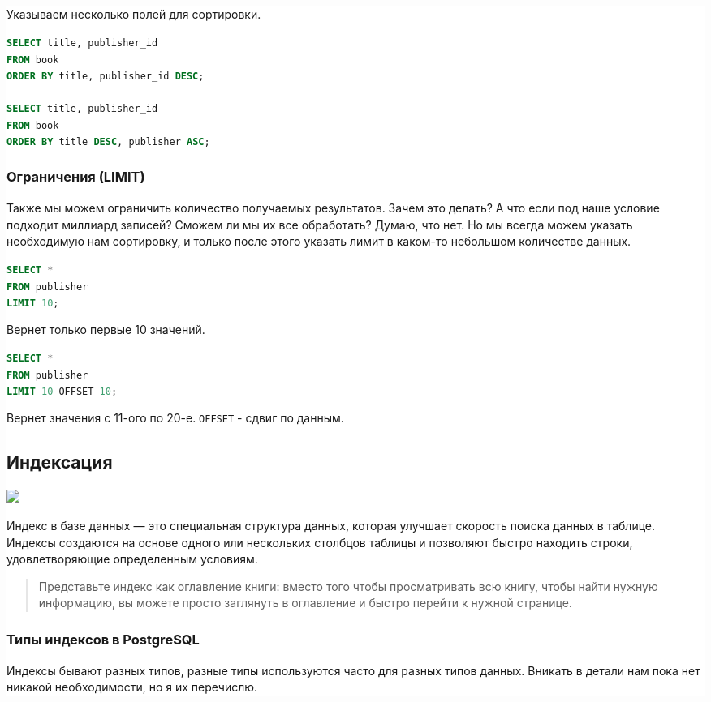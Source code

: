 Указываем несколько полей для сортировки.

```sql
SELECT title, publisher_id
FROM book
ORDER BY title, publisher_id DESC;

SELECT title, publisher_id
FROM book
ORDER BY title DESC, publisher ASC;
```

### Ограничения (LIMIT)

Также мы можем ограничить количество получаемых результатов. Зачем это делать? А что если под наше условие подходит
миллиард записей? Сможем ли мы их все обработать? Думаю, что нет. Но мы всегда можем указать необходимую нам сортировку,
и только после этого указать лимит в каком-то небольшом количестве данных.

```sql
SELECT *
FROM publisher
LIMIT 10;
```

Вернет только первые 10 значений.

```sql
SELECT *
FROM publisher
LIMIT 10 OFFSET 10;
```

Вернет значения с 11-ого по 20-е. `OFFSET` - сдвиг по данным.

## Индексация

![](https://media.dev.to/cdn-cgi/image/width=1000,height=420,fit=cover,gravity=auto,format=auto/https%3A%2F%2Fdev-to-uploads.s3.amazonaws.com%2Fuploads%2Farticles%2Fa80rqyke0it7ud4j2nmg.png)

Индекс в базе данных — это специальная структура данных, которая улучшает скорость поиска данных в таблице. Индексы
создаются на основе одного или нескольких столбцов таблицы и позволяют быстро находить строки, удовлетворяющие
определенным условиям.

> Представьте индекс как оглавление книги: вместо того чтобы просматривать всю книгу, чтобы найти нужную информацию, вы
> можете просто заглянуть в оглавление и быстро перейти к нужной странице.

### Типы индексов в PostgreSQL

Индексы бывают разных типов, разные типы используются часто для разных типов данных. Вникать в детали нам пока нет
никакой необходимости, но я их перечислю.
